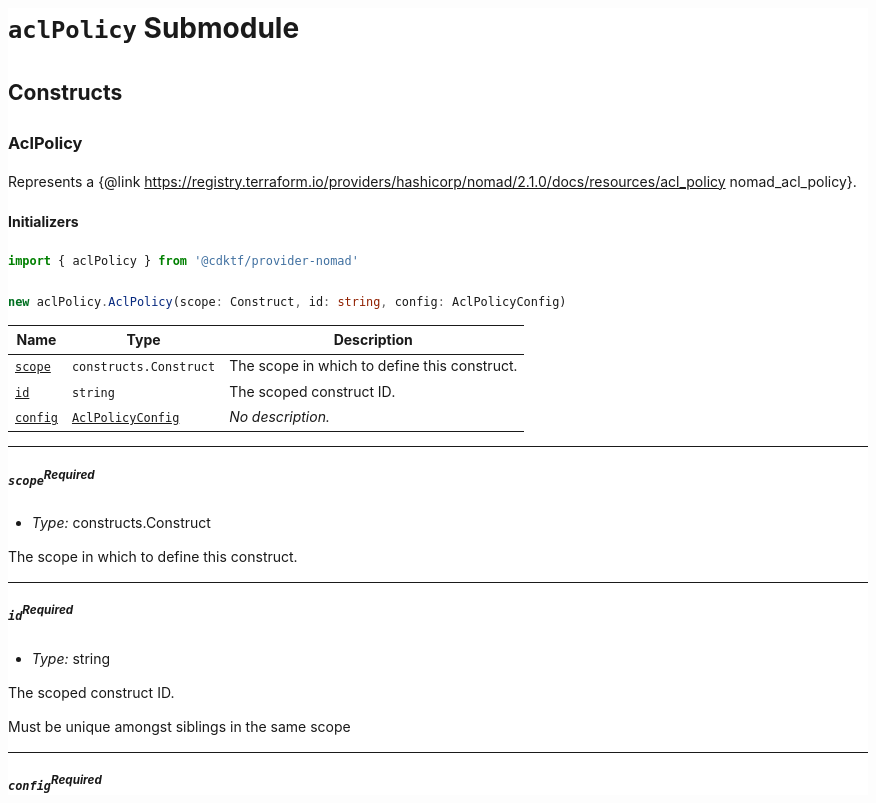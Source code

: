 # `aclPolicy` Submodule <a name="`aclPolicy` Submodule" id="@cdktf/provider-nomad.aclPolicy"></a>

## Constructs <a name="Constructs" id="Constructs"></a>

### AclPolicy <a name="AclPolicy" id="@cdktf/provider-nomad.aclPolicy.AclPolicy"></a>

Represents a {@link https://registry.terraform.io/providers/hashicorp/nomad/2.1.0/docs/resources/acl_policy nomad_acl_policy}.

#### Initializers <a name="Initializers" id="@cdktf/provider-nomad.aclPolicy.AclPolicy.Initializer"></a>

```typescript
import { aclPolicy } from '@cdktf/provider-nomad'

new aclPolicy.AclPolicy(scope: Construct, id: string, config: AclPolicyConfig)
```

| **Name** | **Type** | **Description** |
| --- | --- | --- |
| <code><a href="#@cdktf/provider-nomad.aclPolicy.AclPolicy.Initializer.parameter.scope">scope</a></code> | <code>constructs.Construct</code> | The scope in which to define this construct. |
| <code><a href="#@cdktf/provider-nomad.aclPolicy.AclPolicy.Initializer.parameter.id">id</a></code> | <code>string</code> | The scoped construct ID. |
| <code><a href="#@cdktf/provider-nomad.aclPolicy.AclPolicy.Initializer.parameter.config">config</a></code> | <code><a href="#@cdktf/provider-nomad.aclPolicy.AclPolicyConfig">AclPolicyConfig</a></code> | *No description.* |

---

##### `scope`<sup>Required</sup> <a name="scope" id="@cdktf/provider-nomad.aclPolicy.AclPolicy.Initializer.parameter.scope"></a>

- *Type:* constructs.Construct

The scope in which to define this construct.

---

##### `id`<sup>Required</sup> <a name="id" id="@cdktf/provider-nomad.aclPolicy.AclPolicy.Initializer.parameter.id"></a>

- *Type:* string

The scoped construct ID.

Must be unique amongst siblings in the same scope

---

##### `config`<sup>Required</sup> <a name="config" id="@cdktf/provider-nomad.aclPolicy.AclPolicy.Initializer.parameter.config"></a>
